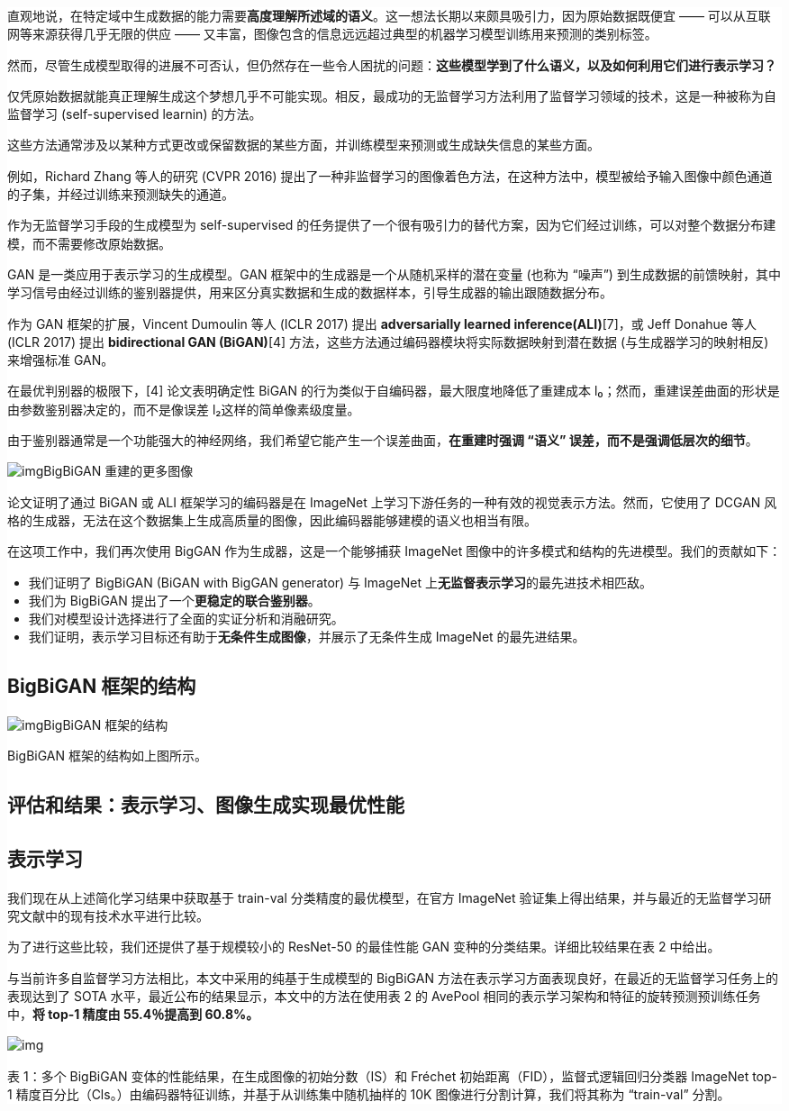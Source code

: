 直观地说，在特定域中生成数据的能力需要**高度理解所述域的语义**。这一想法长期以来颇具吸引力，因为原始数据既便宜 —— 可以从互联网等来源获得几乎无限的供应 —— 又丰富，图像包含的信息远远超过典型的机器学习模型训练用来预测的类别标签。

然而，尽管生成模型取得的进展不可否认，但仍然存在一些令人困扰的问题：**这些模型学到了什么语义，以及如何利用它们进行表示学习？**

仅凭原始数据就能真正理解生成这个梦想几乎不可能实现。相反，最成功的无监督学习方法利用了监督学习领域的技术，这是一种被称为自监督学习 (self-supervised learnin) 的方法。

这些方法通常涉及以某种方式更改或保留数据的某些方面，并训练模型来预测或生成缺失信息的某些方面。

例如，Richard Zhang 等人的研究 (CVPR 2016) 提出了一种非监督学习的图像着色方法，在这种方法中，模型被给予输入图像中颜色通道的子集，并经过训练来预测缺失的通道。

作为无监督学习手段的生成模型为 self-supervised 的任务提供了一个很有吸引力的替代方案，因为它们经过训练，可以对整个数据分布建模，而不需要修改原始数据。

GAN 是一类应用于表示学习的生成模型。GAN 框架中的生成器是一个从随机采样的潜在变量 (也称为 “噪声”) 到生成数据的前馈映射，其中学习信号由经过训练的鉴别器提供，用来区分真实数据和生成的数据样本，引导生成器的输出跟随数据分布。

作为 GAN 框架的扩展，Vincent Dumoulin 等人 (ICLR 2017) 提出 **adversarially learned inference(ALI)**[7]，或 Jeff Donahue 等人 (ICLR 2017) 提出 **bidirectional GAN (BiGAN)**[4] 方法，这些方法通过编码器模块将实际数据映射到潜在数据 (与生成器学习的映射相反) 来增强标准 GAN。

在最优判别器的极限下，[4] 论文表明确定性 BiGAN 的行为类似于自编码器，最大限度地降低了重建成本 l₀；然而，重建误差曲面的形状是由参数鉴别器决定的，而不是像误差 l₂这样的简单像素级度量。

由于鉴别器通常是一个功能强大的神经网络，我们希望它能产生一个误差曲面，**在重建时强调 “语义” 误差，而不是强调低层次的细节**。

![img](https://pic2.zhimg.com/80/v2-b088ee3f8f7f27b568b077c05866b3d9_hd.jpg)BigBiGAN 重建的更多图像

论文证明了通过 BiGAN 或 ALI 框架学习的编码器是在 ImageNet 上学习下游任务的一种有效的视觉表示方法。然而，它使用了 DCGAN 风格的生成器，无法在这个数据集上生成高质量的图像，因此编码器能够建模的语义也相当有限。

在这项工作中，我们再次使用 BigGAN 作为生成器，这是一个能够捕获 ImageNet 图像中的许多模式和结构的先进模型。我们的贡献如下：

- 我们证明了 BigBiGAN (BiGAN with BigGAN generator) 与 ImageNet 上**无监督表示学习**的最先进技术相匹敌。
- 我们为 BigBiGAN 提出了一个**更稳定的联合鉴别器**。
- 我们对模型设计选择进行了全面的实证分析和消融研究。
- 我们证明，表示学习目标还有助于**无条件生成图像**，并展示了无条件生成 ImageNet 的最先进结果。

## **BigBiGAN 框架的结构**

![img](https://pic4.zhimg.com/80/v2-f9df8c70bd7058201f19641b54dd8feb_hd.jpg)BigBiGAN 框架的结构

BigBiGAN 框架的结构如上图所示。

## **评估和结果：表示学习、图像生成实现最优性能**

## **表示学习**

我们现在从上述简化学习结果中获取基于 train-val 分类精度的最优模型，在官方 ImageNet 验证集上得出结果，并与最近的无监督学习研究文献中的现有技术水平进行比较。

为了进行这些比较，我们还提供了基于规模较小的 ResNet-50 的最佳性能 GAN 变种的分类结果。详细比较结果在表 2 中给出。

与当前许多自监督学习方法相比，本文中采用的纯基于生成模型的 BigBiGAN 方法在表示学习方面表现良好，在最近的无监督学习任务上的表现达到了 SOTA 水平，最近公布的结果显示，本文中的方法在使用表 2 的 AvePool 相同的表示学习架构和特征的旋转预测预训练任务中，**将 top-1 精度由 55.4％提高到 60.8%。**

![img](https://pic2.zhimg.com/80/v2-08935129b3df5ca2962c794bd6328bad_hd.jpg)

表 1：多个 BigBiGAN 变体的性能结果，在生成图像的初始分数（IS）和 Fréchet 初始距离（FID），监督式逻辑回归分类器 ImageNet top-1 精度百分比（Cls。）由编码器特征训练，并基于从训练集中随机抽样的 10K 图像进行分割计算，我们将其称为 “train-val” 分割。
